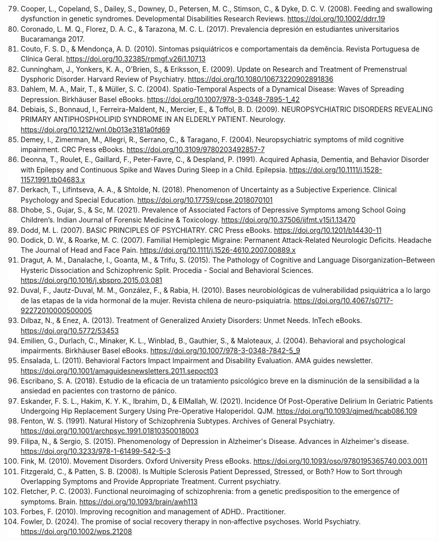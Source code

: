79. Cooper, L., Copeland, S., Dailey, S., Downey, D., Petersen, M. C., Stimson, C., & Dyke, D. C. V. (2008). Feeding and swallowing dysfunction in genetic syndromes. Developmental Disabilities Research Reviews. https://doi.org/10.1002/ddrr.19
80. Coronado, L. M. Q., Florez, D. A. C., & Tarazona, M. C. L. (2017). Prevalencia depresión en estudiantes universitarios Bucaramanga 2017.
81. Couto, F. S. D., & Mendonça, A. D. (2010). Sintomas psiquiátricos e comportamentais da demência. Revista Portuguesa de Clínica Geral. https://doi.org/10.32385/rpmgf.v26i1.10713
82. Cunningham, J., Yonkers, K. A., O’Brien, S., & Eriksson, E. (2009). Update on Research and Treatment of Premenstrual Dysphoric Disorder. Harvard Review of Psychiatry. https://doi.org/10.1080/10673220902891836
83. Dahlem, M. A., Mair, T., & Müller, S. C. (2004). Spatio-Temporal Aspects of a Dynamical Disease: Waves of Spreading Depression. Birkhäuser Basel eBooks. https://doi.org/10.1007/978-3-0348-7895-1_42
84. Debiais, S., Bonnaud, I., Ferreira-Maldent, N., Mercier, E., & Toffol, B. D. (2009). NEUROPSYCHIATRIC DISORDERS REVEALING PRIMARY ANTIPHOSPHOLIPID SYNDROME IN AN ELDERLY PATIENT. Neurology. https://doi.org/10.1212/wnl.0b013e3181a0fd69
85. Demey, I., Zimerman, M., Allegri, R., Serrano, C., & Taragano, F. (2004). Neuropsychiatric symptoms of mild cognitive impairment. CRC Press eBooks. https://doi.org/10.3109/9780203492857-7
86. Deonna, T., Roulet, E., Gaillard, F., Peter-Favre, C., & Despland, P. (1991). Acquired Aphasia, Dementia, and Behavior Disorder with Epilepsy and Continuous Spike and Waves During Sleep in a Child. Epilepsia. https://doi.org/10.1111/j.1528-1157.1991.tb04683.x
87. Derkach, T., Lifintseva, A. A., & Shtolde, N. (2018). Phenomenon of Uncertainty as a Subjective Experience. Clinical Psychology and Special Education. https://doi.org/10.17759/cpse.2018070101
88. Dhobe, S., Gujar, S., & Sc, M. (2021). Prevalence of Associated Factors of Depressive Symptoms among School Going Children’s. Indian Journal of Forensic Medicine & Toxicology. https://doi.org/10.37506/ijfmt.v15i1.13470
89. Dodd, M. L. (2007). BASIC PRINCIPLES OF PSYCHIATRY. CRC Press eBooks. https://doi.org/10.1201/b14430-11
90. Dodick, D. W., & Roarke, M. C. (2007). Familial Hemiplegic Migraine: Permanent Attack‐Related Neurologic Deficits. Headache The Journal of Head and Face Pain. https://doi.org/10.1111/j.1526-4610.2007.00889.x
91. Dragut, A. M., Danalache, I., Goanta, M., & Trifu, S. (2015). The Pathology of Cognitive and Language Disorganization–Between Hysteric Dissociation and Schizophrenic Split. Procedia - Social and Behavioral Sciences. https://doi.org/10.1016/j.sbspro.2015.03.081
92. Duval, F., Jautz-Duval, M. M., González, F., & Rabia, H. (2010). Bases neurobiológicas de vulnerabilidad psiquiátrica a lo largo de las etapas de la vida hormonal de la mujer. Revista chilena de neuro-psiquiatría. https://doi.org/10.4067/s0717-92272010000500005
93. Dılbaz, N., & Enez, A. (2013). Treatment of Generalized Anxiety Disorders: Unmet Needs. InTech eBooks. https://doi.org/10.5772/53453
94. Emilien, G., Durlach, C., Minaker, K. L., Winblad, B., Gauthier, S., & Maloteaux, J. (2004). Behavioral and psychological impairments. Birkhäuser Basel eBooks. https://doi.org/10.1007/978-3-0348-7842-5_9
95. Ensalada, L. (2011). Behavioral Factors Impact Impairment and Disability Evaluation. AMA guides newsletter. https://doi.org/10.1001/amaguidesnewsletters.2011.sepoct03
96. Escribano, S. A. (2018). Estudio de la eficacia de un tratamiento psicológico breve en la disminución de la sensibilidad a la ansiedad en pacientes con trastorno de pánico.
97. Eskander, F. S. L., Hakim, K. Y. K., Ibrahim, D., & ElMallah, W. (2021). Incidence Of Post-Operative Delirium In Geriatric Patients Undergoing Hip Replacement Surgery Using Pre-Operative Haloperidol. QJM. https://doi.org/10.1093/qjmed/hcab086.109
98. Fenton, W. S. (1991). Natural History of Schizophrenia Subtypes. Archives of General Psychiatry. https://doi.org/10.1001/archpsyc.1991.01810350018003
99. Filipa, N., & Sergio, S. (2015). Phenomenology of Depression in Alzheimer's Disease. Advances in Alzheimer's disease. https://doi.org/10.3233/978-1-61499-542-5-3
100. Fink, M. (2010). Movement Disorders. Oxford University Press eBooks. https://doi.org/10.1093/oso/9780195365740.003.0011
101. Fitzgerald, C., & Patten, S. B. (2008). Is Multiple Sclerosis Patient Depressed, Stressed, or Both? How to Sort through Overlapping Symptoms and Provide Appropriate Treatment. Current psychiatry.
102. Fletcher, P. C. (2003). Functional neuroimaging of schizophrenia: from a genetic predisposition to the emergence of symptoms. Brain. https://doi.org/10.1093/brain/awh113
103. Forbes, F. (2010). Improving recognition and management of ADHD.. Practitioner.
104. Fowler, D. (2024). The promise of social recovery therapy in non‐affective psychoses. World Psychiatry. https://doi.org/10.1002/wps.21208